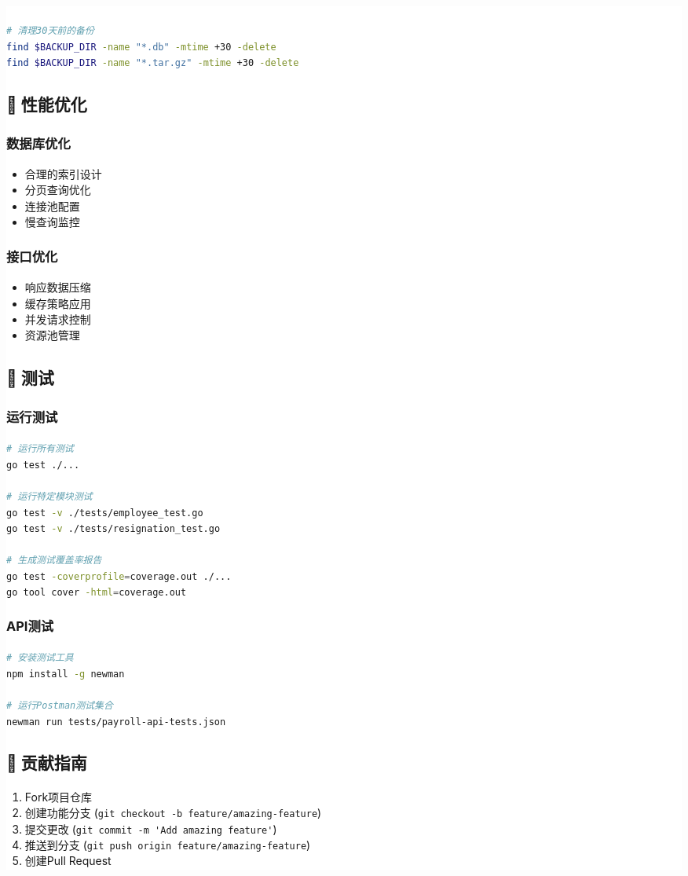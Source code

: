 ```bash

# 清理30天前的备份
find $BACKUP_DIR -name "*.db" -mtime +30 -delete
find $BACKUP_DIR -name "*.tar.gz" -mtime +30 -delete
```

## 🚀 性能优化

### 数据库优化
- 合理的索引设计
- 分页查询优化
- 连接池配置
- 慢查询监控

### 接口优化
- 响应数据压缩
- 缓存策略应用
- 并发请求控制
- 资源池管理

## 🧪 测试

### 运行测试
```bash
# 运行所有测试
go test ./...

# 运行特定模块测试
go test -v ./tests/employee_test.go
go test -v ./tests/resignation_test.go

# 生成测试覆盖率报告
go test -coverprofile=coverage.out ./...
go tool cover -html=coverage.out
```

### API测试
```bash
# 安装测试工具
npm install -g newman

# 运行Postman测试集合
newman run tests/payroll-api-tests.json
```

## 🤝 贡献指南

1. Fork项目仓库
2. 创建功能分支 (`git checkout -b feature/amazing-feature`)
3. 提交更改 (`git commit -m 'Add amazing feature'`)
4. 推送到分支 (`git push origin feature/amazing-feature`)
5. 创建Pull Request
